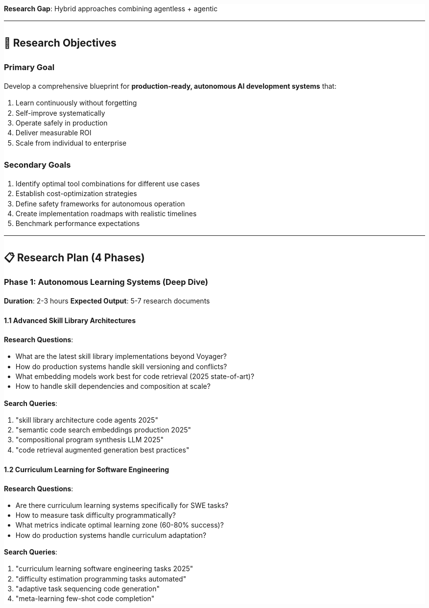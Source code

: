 **Research Gap**: Hybrid approaches combining agentless + agentic

---

## 🎯 Research Objectives

### Primary Goal
Develop a comprehensive blueprint for **production-ready, autonomous AI development systems** that:
1. Learn continuously without forgetting
2. Self-improve systematically
3. Operate safely in production
4. Deliver measurable ROI
5. Scale from individual to enterprise

### Secondary Goals
1. Identify optimal tool combinations for different use cases
2. Establish cost-optimization strategies
3. Define safety frameworks for autonomous operation
4. Create implementation roadmaps with realistic timelines
5. Benchmark performance expectations

---

## 📋 Research Plan (4 Phases)

### Phase 1: Autonomous Learning Systems (Deep Dive)
**Duration**: 2-3 hours
**Expected Output**: 5-7 research documents

#### 1.1 Advanced Skill Library Architectures
**Research Questions**:
- What are the latest skill library implementations beyond Voyager?
- How do production systems handle skill versioning and conflicts?
- What embedding models work best for code retrieval (2025 state-of-art)?
- How to handle skill dependencies and composition at scale?

**Search Queries**:
1. "skill library architecture code agents 2025"
2. "semantic code search embeddings production 2025"
3. "compositional program synthesis LLM 2025"
4. "code retrieval augmented generation best practices"

#### 1.2 Curriculum Learning for Software Engineering
**Research Questions**:
- Are there curriculum learning systems specifically for SWE tasks?
- How to measure task difficulty programmatically?
- What metrics indicate optimal learning zone (60-80% success)?
- How do production systems handle curriculum adaptation?

**Search Queries**:
1. "curriculum learning software engineering tasks 2025"
2. "difficulty estimation programming tasks automated"
3. "adaptive task sequencing code generation"
4. "meta-learning few-shot code completion"
